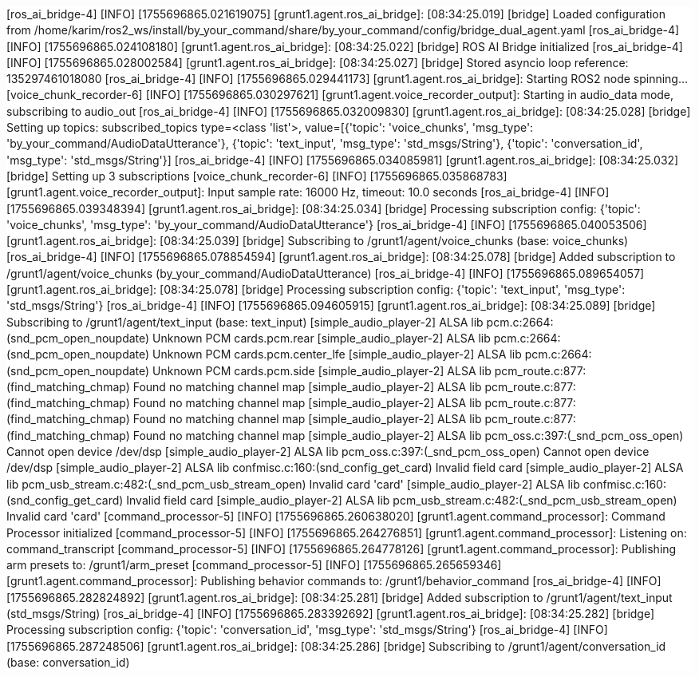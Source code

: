 [ros_ai_bridge-4] [INFO] [1755696865.021619075] [grunt1.agent.ros_ai_bridge]: [08:34:25.019] [bridge] Loaded configuration from /home/karim/ros2_ws/install/by_your_command/share/by_your_command/config/bridge_dual_agent.yaml
[ros_ai_bridge-4] [INFO] [1755696865.024108180] [grunt1.agent.ros_ai_bridge]: [08:34:25.022] [bridge] ROS AI Bridge initialized
[ros_ai_bridge-4] [INFO] [1755696865.028002584] [grunt1.agent.ros_ai_bridge]: [08:34:25.027] [bridge] Stored asyncio loop reference: 135297461018080
[ros_ai_bridge-4] [INFO] [1755696865.029441173] [grunt1.agent.ros_ai_bridge]: Starting ROS2 node spinning...
[voice_chunk_recorder-6] [INFO] [1755696865.030297621] [grunt1.agent.voice_recorder_output]: Starting in audio_data mode, subscribing to audio_out
[ros_ai_bridge-4] [INFO] [1755696865.032009830] [grunt1.agent.ros_ai_bridge]: [08:34:25.028] [bridge] Setting up topics: subscribed_topics type=<class 'list'>, value=[{'topic': 'voice_chunks', 'msg_type': 'by_your_command/AudioDataUtterance'}, {'topic': 'text_input', 'msg_type': 'std_msgs/String'}, {'topic': 'conversation_id', 'msg_type': 'std_msgs/String'}]
[ros_ai_bridge-4] [INFO] [1755696865.034085981] [grunt1.agent.ros_ai_bridge]: [08:34:25.032] [bridge] Setting up 3 subscriptions
[voice_chunk_recorder-6] [INFO] [1755696865.035868783] [grunt1.agent.voice_recorder_output]: Input sample rate: 16000 Hz, timeout: 10.0 seconds
[ros_ai_bridge-4] [INFO] [1755696865.039348394] [grunt1.agent.ros_ai_bridge]: [08:34:25.034] [bridge] Processing subscription config: {'topic': 'voice_chunks', 'msg_type': 'by_your_command/AudioDataUtterance'}
[ros_ai_bridge-4] [INFO] [1755696865.040053506] [grunt1.agent.ros_ai_bridge]: [08:34:25.039] [bridge] Subscribing to /grunt1/agent/voice_chunks (base: voice_chunks)
[ros_ai_bridge-4] [INFO] [1755696865.078854594] [grunt1.agent.ros_ai_bridge]: [08:34:25.078] [bridge] Added subscription to /grunt1/agent/voice_chunks (by_your_command/AudioDataUtterance)
[ros_ai_bridge-4] [INFO] [1755696865.089654057] [grunt1.agent.ros_ai_bridge]: [08:34:25.078] [bridge] Processing subscription config: {'topic': 'text_input', 'msg_type': 'std_msgs/String'}
[ros_ai_bridge-4] [INFO] [1755696865.094605915] [grunt1.agent.ros_ai_bridge]: [08:34:25.089] [bridge] Subscribing to /grunt1/agent/text_input (base: text_input)
[simple_audio_player-2] ALSA lib pcm.c:2664:(snd_pcm_open_noupdate) Unknown PCM cards.pcm.rear
[simple_audio_player-2] ALSA lib pcm.c:2664:(snd_pcm_open_noupdate) Unknown PCM cards.pcm.center_lfe
[simple_audio_player-2] ALSA lib pcm.c:2664:(snd_pcm_open_noupdate) Unknown PCM cards.pcm.side
[simple_audio_player-2] ALSA lib pcm_route.c:877:(find_matching_chmap) Found no matching channel map
[simple_audio_player-2] ALSA lib pcm_route.c:877:(find_matching_chmap) Found no matching channel map
[simple_audio_player-2] ALSA lib pcm_route.c:877:(find_matching_chmap) Found no matching channel map
[simple_audio_player-2] ALSA lib pcm_route.c:877:(find_matching_chmap) Found no matching channel map
[simple_audio_player-2] ALSA lib pcm_oss.c:397:(_snd_pcm_oss_open) Cannot open device /dev/dsp
[simple_audio_player-2] ALSA lib pcm_oss.c:397:(_snd_pcm_oss_open) Cannot open device /dev/dsp
[simple_audio_player-2] ALSA lib confmisc.c:160:(snd_config_get_card) Invalid field card
[simple_audio_player-2] ALSA lib pcm_usb_stream.c:482:(_snd_pcm_usb_stream_open) Invalid card 'card'
[simple_audio_player-2] ALSA lib confmisc.c:160:(snd_config_get_card) Invalid field card
[simple_audio_player-2] ALSA lib pcm_usb_stream.c:482:(_snd_pcm_usb_stream_open) Invalid card 'card'
[command_processor-5] [INFO] [1755696865.260638020] [grunt1.agent.command_processor]: Command Processor initialized
[command_processor-5] [INFO] [1755696865.264276851] [grunt1.agent.command_processor]:   Listening on: command_transcript
[command_processor-5] [INFO] [1755696865.264778126] [grunt1.agent.command_processor]:   Publishing arm presets to: /grunt1/arm_preset
[command_processor-5] [INFO] [1755696865.265659346] [grunt1.agent.command_processor]:   Publishing behavior commands to: /grunt1/behavior_command
[ros_ai_bridge-4] [INFO] [1755696865.282824892] [grunt1.agent.ros_ai_bridge]: [08:34:25.281] [bridge] Added subscription to /grunt1/agent/text_input (std_msgs/String)
[ros_ai_bridge-4] [INFO] [1755696865.283392692] [grunt1.agent.ros_ai_bridge]: [08:34:25.282] [bridge] Processing subscription config: {'topic': 'conversation_id', 'msg_type': 'std_msgs/String'}
[ros_ai_bridge-4] [INFO] [1755696865.287248506] [grunt1.agent.ros_ai_bridge]: [08:34:25.286] [bridge] Subscribing to /grunt1/agent/conversation_id (base: conversation_id)